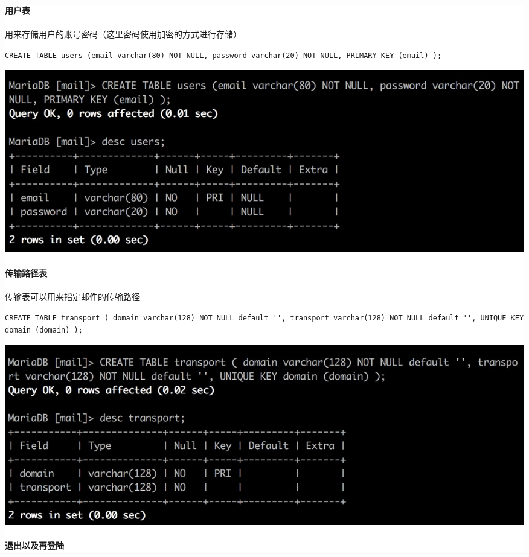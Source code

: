 #### 用户表 ####

用来存储用户的账号密码（这里密码使用加密的方式进行存储）

```mysql
CREATE TABLE users (email varchar(80) NOT NULL, password varchar(20) NOT NULL, PRIMARY KEY (email) );
```

![23](23.jpg)

#### 传输路径表 ####

传输表可以用来指定邮件的传输路径

```mysql
CREATE TABLE transport ( domain varchar(128) NOT NULL default '', transport varchar(128) NOT NULL default '', UNIQUE KEY domain (domain) );
```

![24](24.jpg)

#### 退出以及再登陆 ####
